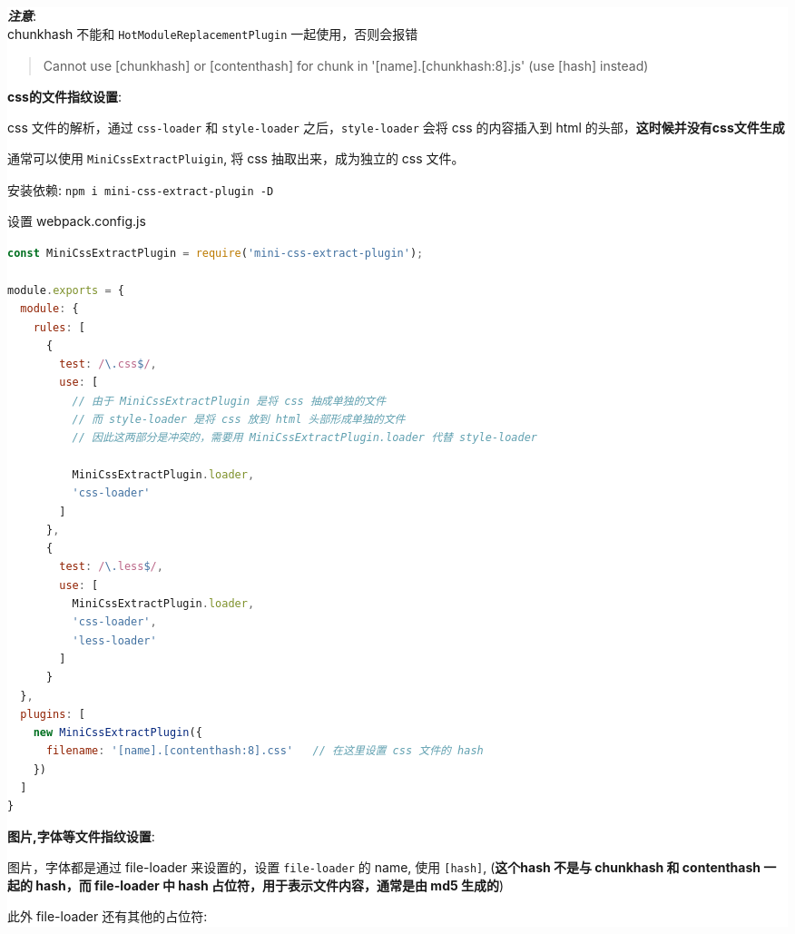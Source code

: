 ***注意***:  
chunkhash 不能和 `HotModuleReplacementPlugin` 一起使用，否则会报错  
> Cannot use [chunkhash] or [contenthash] for chunk in '[name].[chunkhash:8].js' (use [hash] instead)  

**css的文件指纹设置**:  

css 文件的解析，通过 `css-loader` 和 `style-loader` 之后，`style-loader` 会将 css 的内容插入到 html 的头部，**这时候并没有css文件生成**  

通常可以使用 `MiniCssExtractPluigin`, 将 css 抽取出来，成为独立的 css 文件。  

安装依赖: `npm i mini-css-extract-plugin -D`  

设置 webpack.config.js
```js
const MiniCssExtractPlugin = require('mini-css-extract-plugin');

module.exports = {
  module: {
    rules: [
      {
        test: /\.css$/,
        use: [
          // 由于 MiniCssExtractPlugin 是将 css 抽成单独的文件
          // 而 style-loader 是将 css 放到 html 头部形成单独的文件
          // 因此这两部分是冲突的，需要用 MiniCssExtractPlugin.loader 代替 style-loader  
          
          MiniCssExtractPlugin.loader,
          'css-loader'
        ]
      },
      {
        test: /\.less$/,
        use: [
          MiniCssExtractPlugin.loader,
          'css-loader',
          'less-loader'
        ]
      }
  },
  plugins: [
    new MiniCssExtractPlugin({
      filename: '[name].[contenthash:8].css'   // 在这里设置 css 文件的 hash
    })
  ]
}
```
**图片,字体等文件指纹设置**:  

图片，字体都是通过 file-loader 来设置的，设置 `file-loader` 的 name, 使用 `[hash]`, (**这个hash 不是与 chunkhash 和 contenthash 一起的 hash，而 file-loader 中 hash 占位符，用于表示文件内容，通常是由 md5 生成的**)  

此外 file-loader 还有其他的占位符:  
